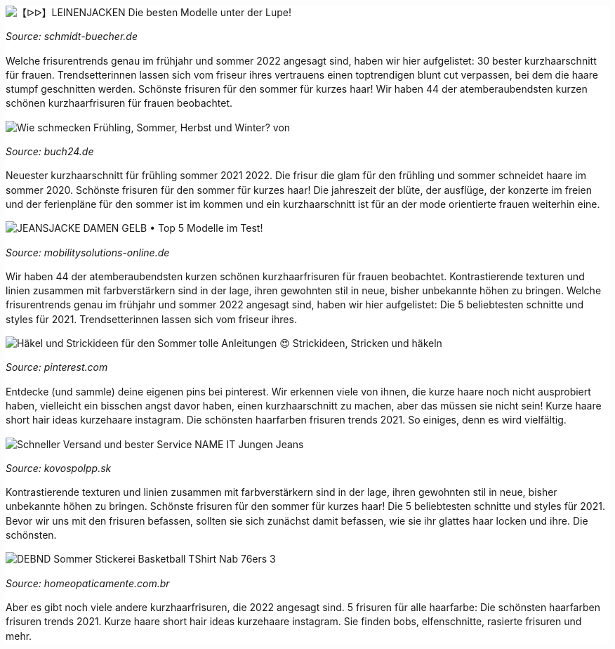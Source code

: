 
![【ᐅᐅ】LEINENJACKEN Die besten Modelle unter der Lupe!](https://i2.wp.com/m.media-amazon.com/images/I/31zoAR6KlLL._SL500_.jpg "【ᐅᐅ】LEINENJACKEN Die besten Modelle unter der Lupe!")

*Source: schmidt-buecher.de*

Welche frisurentrends genau im frühjahr und sommer 2022 angesagt sind, haben wir hier aufgelistet: 30 bester kurzhaarschnitt für frauen. Trendsetterinnen lassen sich vom friseur ihres vertrauens einen toptrendigen blunt cut verpassen, bei dem die haare stumpf geschnitten werden. Schönste frisuren für den sommer für kurzes haar! Wir haben 44 der atemberaubendsten kurzen schönen kurzhaarfrisuren für frauen beobachtet.


![Wie schmecken Frühling, Sommer, Herbst und Winter? von](https://i2.wp.com/buch24.de/img/xl_pid_dyn/pid27385326.jpg "Wie schmecken Frühling, Sommer, Herbst und Winter? von")

*Source: buch24.de*

Neuester kurzhaarschnitt für frühling sommer 2021 2022. Die frisur die glam für den frühling und sommer schneidet haare im sommer 2020. Schönste frisuren für den sommer für kurzes haar! Die jahreszeit der blüte, der ausflüge, der konzerte im freien und der ferienpläne für den sommer ist im kommen und ein kurzhaarschnitt ist für an der mode orientierte frauen weiterhin eine.


![JEANSJACKE DAMEN GELB • Top 5 Modelle im Test!](https://i2.wp.com/m.media-amazon.com/images/I/41oxl44HtlL._SL500_.jpg "JEANSJACKE DAMEN GELB • Top 5 Modelle im Test!")

*Source: mobilitysolutions-online.de*

Wir haben 44 der atemberaubendsten kurzen schönen kurzhaarfrisuren für frauen beobachtet. Kontrastierende texturen und linien zusammen mit farbverstärkern sind in der lage, ihren gewohnten stil in neue, bisher unbekannte höhen zu bringen. Welche frisurentrends genau im frühjahr und sommer 2022 angesagt sind, haben wir hier aufgelistet: Die 5 beliebtesten schnitte und styles für 2021. Trendsetterinnen lassen sich vom friseur ihres.


![Häkel und Strickideen für den Sommer tolle Anleitungen 😍 Strickideen, Stricken und häkeln](https://i.pinimg.com/originals/14/26/28/14262889e435a2b5a537fb75dda06ff6.jpg "Häkel und Strickideen für den Sommer tolle Anleitungen 😍 Strickideen, Stricken und häkeln")

*Source: pinterest.com*

Entdecke (und sammle) deine eigenen pins bei pinterest. Wir erkennen viele von ihnen, die kurze haare noch nicht ausprobiert haben, vielleicht ein bisschen angst davor haben, einen kurzhaarschnitt zu machen, aber das müssen sie nicht sein! Kurze haare short hair ideas kurzehaare instagram. Die schönsten haarfarben frisuren trends 2021. So einiges, denn es wird vielfältig.


![Schneller Versand und bester Service NAME IT Jungen Jeans](https://i2.wp.com/m.media-amazon.com/images/I/A1oGLtvBO1L._AC_UL1500_.jpg "Schneller Versand und bester Service NAME IT Jungen Jeans")

*Source: kovospolpp.sk*

Kontrastierende texturen und linien zusammen mit farbverstärkern sind in der lage, ihren gewohnten stil in neue, bisher unbekannte höhen zu bringen. Schönste frisuren für den sommer für kurzes haar! Die 5 beliebtesten schnitte und styles für 2021. Bevor wir uns mit den frisuren befassen, sollten sie sich zunächst damit befassen, wie sie ihr glattes haar locken und ihre. Die schönsten.


![DEBND Sommer Stickerei Basketball TShirt Nab 76ers 3](https://i2.wp.com/images-na.ssl-images-amazon.com/images/I/51H2-ZCwhaL._AC_SL1000_.jpg,https://i2.wp.com/images-na.ssl-images-amazon.com/images/I/41APfbgdYwL._AC_.jpg,https://i2.wp.com/images-na.ssl-images-amazon.com/images/I/71vNvh2S5kL._AC_SL1500_.jpg,https://i2.wp.com/images-na.ssl-images-amazon.com/images/I/61ogHMY1uVL._AC_SL1000_.jpg,https://i2.wp.com/images-na.ssl-images-amazon.com/images/I/612vzrj2Q7L._AC_SL1070_.jpg "DEBND Sommer Stickerei Basketball TShirt Nab 76ers 3")

*Source: homeopaticamente.com.br*

Aber es gibt noch viele andere kurzhaarfrisuren, die 2022 angesagt sind. 5 frisuren für alle haarfarbe: Die schönsten haarfarben frisuren trends 2021. Kurze haare short hair ideas kurzehaare instagram. Sie finden bobs, elfenschnitte, rasierte frisuren und mehr.
